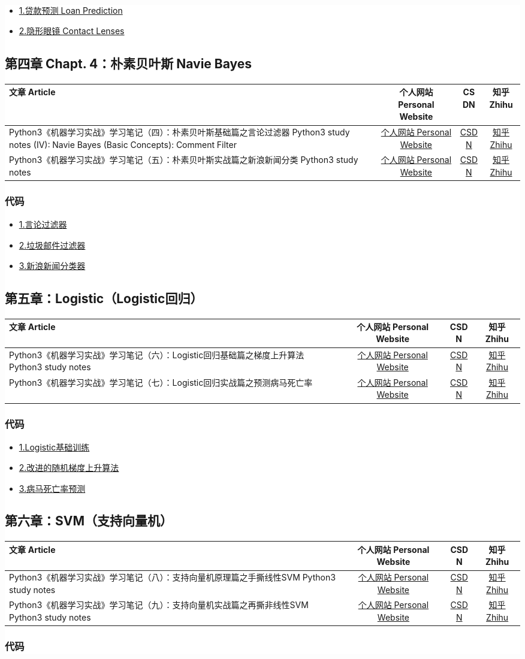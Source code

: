 * [1.贷款预测 Loan Prediction](https://github.com/Jack-Cherish/Machine-Learning/blob/master/Decision%20Tree/Decision%20Tree.py "悬停显示")

* [2.隐形眼镜 Contact Lenses](https://github.com/Jack-Cherish/Machine-Learning/blob/master/Decision%20Tree/Sklearn-Decision%20Tree.py "悬停显示")

## 第四章 Chapt. 4：朴素贝叶斯 Navie Bayes

|   文章 Article   |  个人网站 Personal Website  |    CSDN    |    知乎 Zhihu    |
| :------  | :--------: | :--------: | :--------: |
| Python3《机器学习实战》学习笔记（四）：朴素贝叶斯基础篇之言论过滤器 Python3 <Machine-Learning in Practice> study notes (IV): Navie Bayes (Basic Concepts): Comment Filter| [个人网站 Personal Website](http://cuijiahua.com/blog/2017/11/ml_4_bayes_1.html "悬停显示") | [CSDN](http://blog.csdn.net/c406495762/article/details/77341116 "悬停显示") | [知乎 Zhihu](https://zhuanlan.zhihu.com/p/28719332 "悬停显示") |
| Python3《机器学习实战》学习笔记（五）：朴素贝叶斯实战篇之新浪新闻分类 Python3 <Machine-Learning in Practice> study notes | [个人网站 Personal Website](http://cuijiahua.com/blog/2017/11/ml_5_bayes_2.html "悬停显示") | [CSDN](http://blog.csdn.net/c406495762/article/details/77500679 "悬停显示") | [知乎 Zhihu](https://zhuanlan.zhihu.com/p/28720393 "悬停显示") |

### 代码
  
* [1.言论过滤器](https://github.com/Jack-Cherish/Machine-Learning/blob/master/Naive%20Bayes/bayes.py "悬停显示")

* [2.垃圾邮件过滤器](https://github.com/Jack-Cherish/Machine-Learning/blob/master/Naive%20Bayes/bayes-modify.py "悬停显示")

* [3.新浪新闻分类器](https://github.com/Jack-Cherish/Machine-Learning/blob/master/Naive%20Bayes/nbc.py "悬停显示")
  
## 第五章：Logistic（Logistic回归）

|   文章 Article   |  个人网站 Personal Website  |    CSDN    |    知乎 Zhihu    |
| :------  | :--------: | :--------: | :--------: |
| Python3《机器学习实战》学习笔记（六）：Logistic回归基础篇之梯度上升算法 Python3 <Machine-Learning in Practice> study notes | [个人网站 Personal Website](http://cuijiahua.com/blog/2017/11/ml_6_logistic_1.html "悬停显示") | [CSDN](http://blog.csdn.net/c406495762/article/details/77723333 "悬停显示") | [知乎 Zhihu](https://zhuanlan.zhihu.com/p/28922957 "悬停显示") |
| Python3《机器学习实战》学习笔记（七）：Logistic回归实战篇之预测病马死亡率 | [个人网站 Personal Website](http://cuijiahua.com/blog/2017/11/ml_7_logistic_2.html "悬停显示") | [CSDN](http://blog.csdn.net/c406495762/article/details/77851973 "悬停显示") | [知乎 Zhihu](https://zhuanlan.zhihu.com/p/29073560 "悬停显示") |

### 代码

* [1.Logistic基础训练](https://github.com/Jack-Cherish/Machine-Learning/blob/master/Logistic/LogRegres.py "悬停显示")

* [2.改进的随机梯度上升算法](https://github.com/Jack-Cherish/Machine-Learning/blob/master/Logistic/LogRegres-gj.py "悬停显示")

* [3.病马死亡率预测](https://github.com/Jack-Cherish/Machine-Learning/blob/master/Logistic/colicLogRegres.py "悬停显示")

## 第六章：SVM（支持向量机）

|   文章 Article   |  个人网站 Personal Website  |    CSDN    |    知乎 Zhihu    |
| :------  | :--------: | :--------: | :--------: |
| Python3《机器学习实战》学习笔记（八）：支持向量机原理篇之手撕线性SVM Python3 <Machine-Learning in Practice> study notes | [个人网站 Personal Website](http://cuijiahua.com/blog/2017/11/ml_8_svm_1.html "悬停显示") | [CSDN](http://blog.csdn.net/c406495762/article/details/78072313 "悬停显示") | [知乎 Zhihu](https://zhuanlan.zhihu.com/p/29604517 "悬停显示") |
| Python3《机器学习实战》学习笔记（九）：支持向量机实战篇之再撕非线性SVM Python3 <Machine-Learning in Practice> study notes | [个人网站 Personal Website](http://cuijiahua.com/blog/2017/11/ml_9_svm_2.html "悬停显示") | [CSDN](http://blog.csdn.net/c406495762/article/details/78158354 "悬停显示") | [知乎 Zhihu](https://zhuanlan.zhihu.com/p/29872905 "悬停显示") |

### 代码
